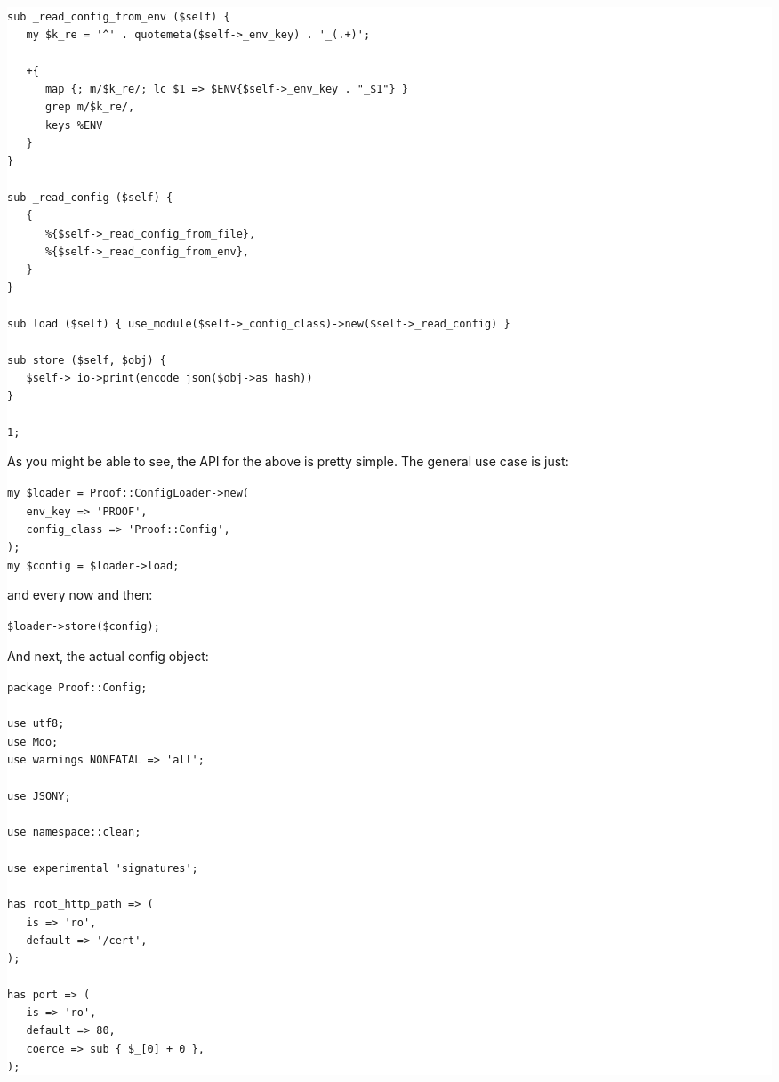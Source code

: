     sub _read_config_from_env ($self) {
       my $k_re = '^' . quotemeta($self->_env_key) . '_(.+)';

       +{
          map {; m/$k_re/; lc $1 => $ENV{$self->_env_key . "_$1"} }
          grep m/$k_re/,
          keys %ENV
       }
    }

    sub _read_config ($self) {
       {
          %{$self->_read_config_from_file},
          %{$self->_read_config_from_env},
       }
    }

    sub load ($self) { use_module($self->_config_class)->new($self->_read_config) }

    sub store ($self, $obj) {
       $self->_io->print(encode_json($obj->as_hash))
    }

    1;

As you might be able to see, the API for the above is pretty simple.  The
general use case is just:

    my $loader = Proof::ConfigLoader->new(
       env_key => 'PROOF',
       config_class => 'Proof::Config',
    );
    my $config = $loader->load;

and every now and then:

    $loader->store($config);

And next, the actual config object:

    package Proof::Config;

    use utf8;
    use Moo;
    use warnings NONFATAL => 'all';

    use JSONY;

    use namespace::clean;

    use experimental 'signatures';

    has root_http_path => (
       is => 'ro',
       default => '/cert',
    );

    has port => (
       is => 'ro',
       default => 80,
       coerce => sub { $_[0] + 0 },
    );
